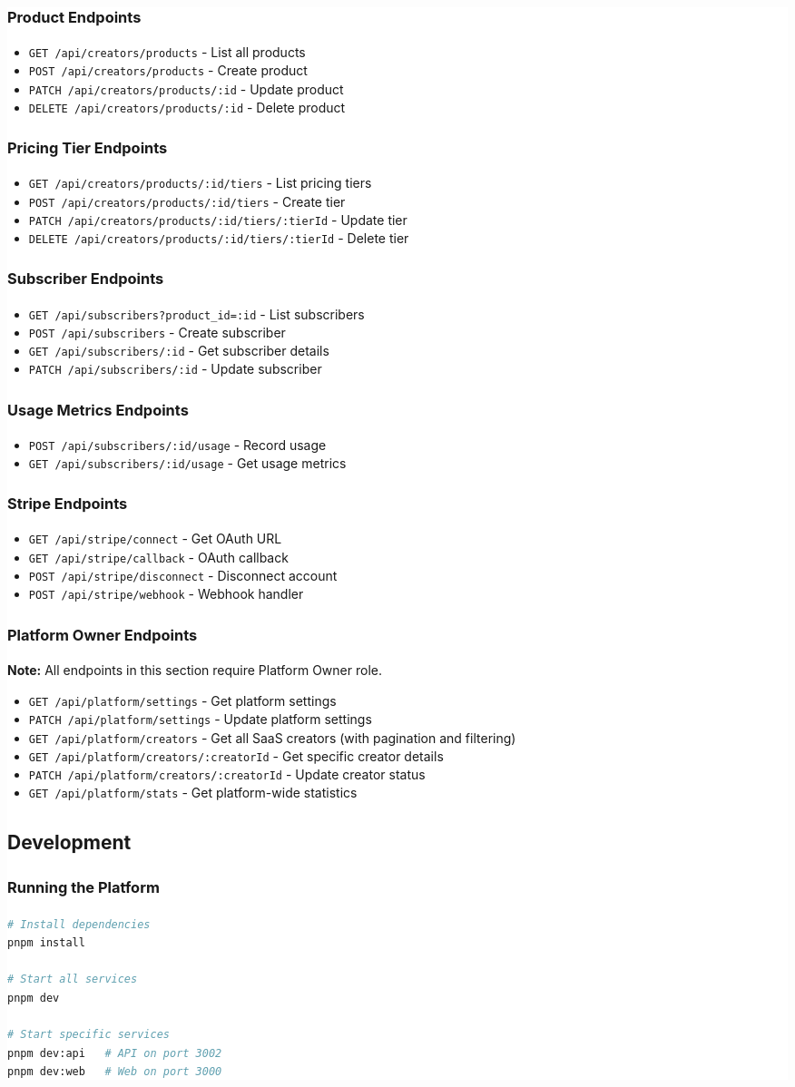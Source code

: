 ### Product Endpoints

- `GET /api/creators/products` - List all products
- `POST /api/creators/products` - Create product
- `PATCH /api/creators/products/:id` - Update product
- `DELETE /api/creators/products/:id` - Delete product

### Pricing Tier Endpoints

- `GET /api/creators/products/:id/tiers` - List pricing tiers
- `POST /api/creators/products/:id/tiers` - Create tier
- `PATCH /api/creators/products/:id/tiers/:tierId` - Update tier
- `DELETE /api/creators/products/:id/tiers/:tierId` - Delete tier

### Subscriber Endpoints

- `GET /api/subscribers?product_id=:id` - List subscribers
- `POST /api/subscribers` - Create subscriber
- `GET /api/subscribers/:id` - Get subscriber details
- `PATCH /api/subscribers/:id` - Update subscriber

### Usage Metrics Endpoints

- `POST /api/subscribers/:id/usage` - Record usage
- `GET /api/subscribers/:id/usage` - Get usage metrics

### Stripe Endpoints

- `GET /api/stripe/connect` - Get OAuth URL
- `GET /api/stripe/callback` - OAuth callback
- `POST /api/stripe/disconnect` - Disconnect account
- `POST /api/stripe/webhook` - Webhook handler

### Platform Owner Endpoints

**Note:** All endpoints in this section require Platform Owner role.

- `GET /api/platform/settings` - Get platform settings
- `PATCH /api/platform/settings` - Update platform settings
- `GET /api/platform/creators` - Get all SaaS creators (with pagination and filtering)
- `GET /api/platform/creators/:creatorId` - Get specific creator details
- `PATCH /api/platform/creators/:creatorId` - Update creator status
- `GET /api/platform/stats` - Get platform-wide statistics

## Development

### Running the Platform

```bash
# Install dependencies
pnpm install

# Start all services
pnpm dev

# Start specific services
pnpm dev:api   # API on port 3002
pnpm dev:web   # Web on port 3000
```
